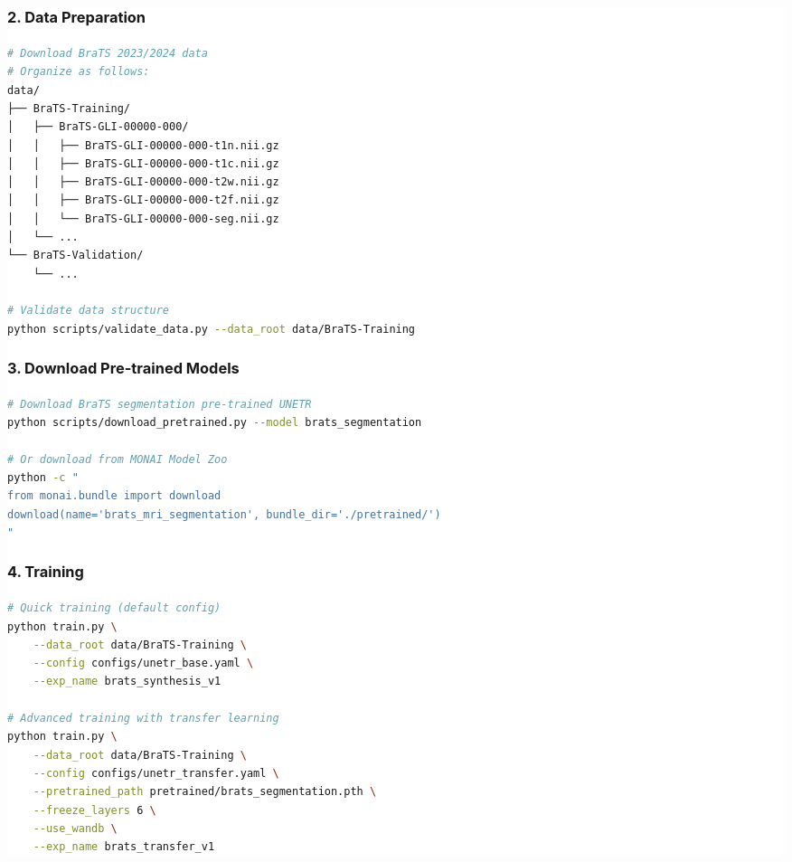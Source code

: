 ### 2. Data Preparation

```bash
# Download BraTS 2023/2024 data
# Organize as follows:
data/
├── BraTS-Training/
│   ├── BraTS-GLI-00000-000/
│   │   ├── BraTS-GLI-00000-000-t1n.nii.gz
│   │   ├── BraTS-GLI-00000-000-t1c.nii.gz
│   │   ├── BraTS-GLI-00000-000-t2w.nii.gz
│   │   ├── BraTS-GLI-00000-000-t2f.nii.gz
│   │   └── BraTS-GLI-00000-000-seg.nii.gz
│   └── ...
└── BraTS-Validation/
    └── ...

# Validate data structure
python scripts/validate_data.py --data_root data/BraTS-Training
```

### 3. Download Pre-trained Models

```bash
# Download BraTS segmentation pre-trained UNETR
python scripts/download_pretrained.py --model brats_segmentation

# Or download from MONAI Model Zoo
python -c "
from monai.bundle import download
download(name='brats_mri_segmentation', bundle_dir='./pretrained/')
"
```

### 4. Training

```bash
# Quick training (default config)
python train.py \
    --data_root data/BraTS-Training \
    --config configs/unetr_base.yaml \
    --exp_name brats_synthesis_v1

# Advanced training with transfer learning
python train.py \
    --data_root data/BraTS-Training \
    --config configs/unetr_transfer.yaml \
    --pretrained_path pretrained/brats_segmentation.pth \
    --freeze_layers 6 \
    --use_wandb \
    --exp_name brats_transfer_v1
```
